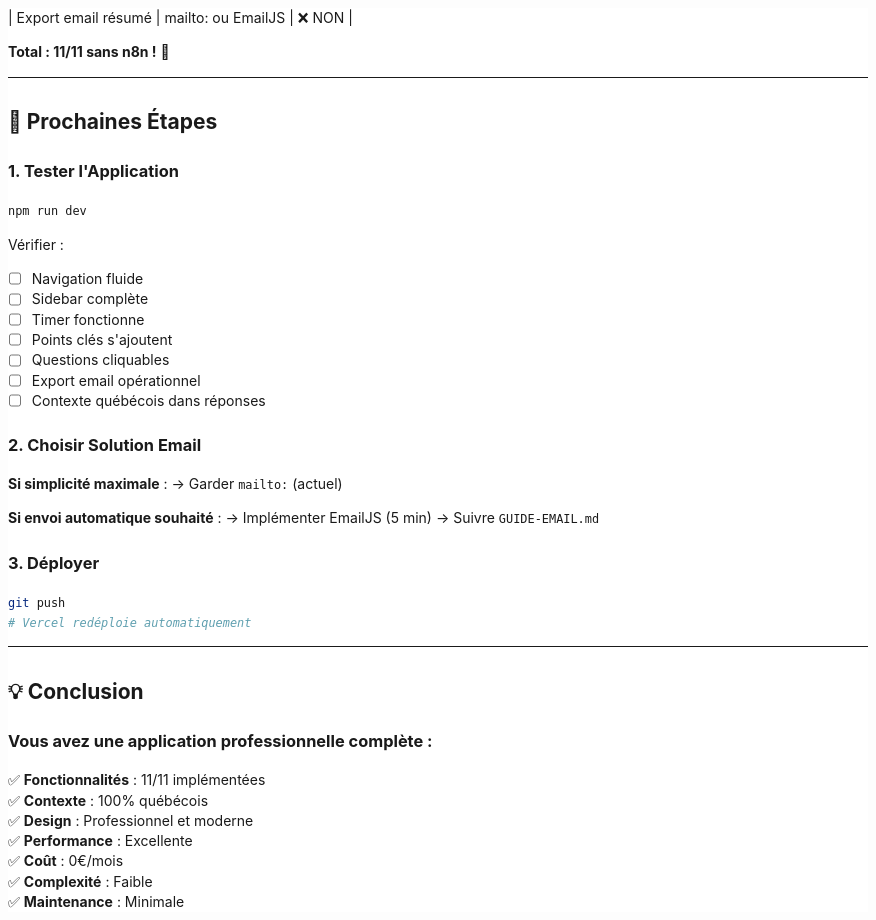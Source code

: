 | Export email résumé | mailto: ou EmailJS | ❌ NON |

**Total : 11/11 sans n8n !** 🎯

---

## 🚀 Prochaines Étapes

### 1. Tester l'Application

```bash
npm run dev
```

Vérifier :
- [ ] Navigation fluide
- [ ] Sidebar complète
- [ ] Timer fonctionne
- [ ] Points clés s'ajoutent
- [ ] Questions cliquables
- [ ] Export email opérationnel
- [ ] Contexte québécois dans réponses

### 2. Choisir Solution Email

**Si simplicité maximale** :
→ Garder `mailto:` (actuel)

**Si envoi automatique souhaité** :
→ Implémenter EmailJS (5 min)
→ Suivre `GUIDE-EMAIL.md`

### 3. Déployer

```bash
git push
# Vercel redéploie automatiquement
```

---

## 💡 Conclusion

### Vous avez une application professionnelle complète :

✅ **Fonctionnalités** : 11/11 implémentées  
✅ **Contexte** : 100% québécois  
✅ **Design** : Professionnel et moderne  
✅ **Performance** : Excellente  
✅ **Coût** : 0€/mois  
✅ **Complexité** : Faible  
✅ **Maintenance** : Minimale  
